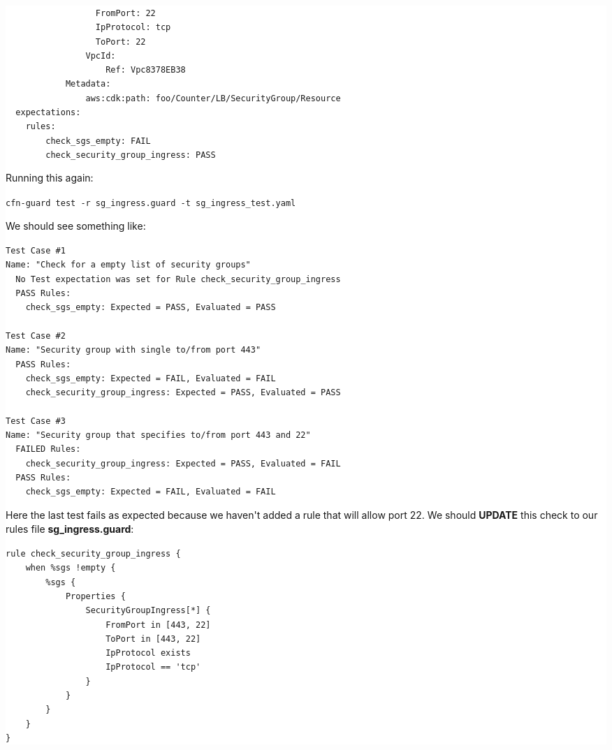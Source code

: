 ```
                  FromPort: 22
                  IpProtocol: tcp
                  ToPort: 22
                VpcId:
                    Ref: Vpc8378EB38
            Metadata:
                aws:cdk:path: foo/Counter/LB/SecurityGroup/Resource
  expectations:
    rules:
        check_sgs_empty: FAIL
        check_security_group_ingress: PASS
```

Running this again:

```
cfn-guard test -r sg_ingress.guard -t sg_ingress_test.yaml
```

We should see something like:

```
Test Case #1
Name: "Check for a empty list of security groups"
  No Test expectation was set for Rule check_security_group_ingress
  PASS Rules:
    check_sgs_empty: Expected = PASS, Evaluated = PASS

Test Case #2
Name: "Security group with single to/from port 443"
  PASS Rules:
    check_sgs_empty: Expected = FAIL, Evaluated = FAIL
    check_security_group_ingress: Expected = PASS, Evaluated = PASS

Test Case #3
Name: "Security group that specifies to/from port 443 and 22"
  FAILED Rules:
    check_security_group_ingress: Expected = PASS, Evaluated = FAIL
  PASS Rules:
    check_sgs_empty: Expected = FAIL, Evaluated = FAIL
```

Here the last test fails as expected because we haven't added a rule that will allow port 22. We should **UPDATE** this check to our rules file **sg_ingress.guard**:

```
rule check_security_group_ingress {
    when %sgs !empty {
        %sgs {
            Properties {
                SecurityGroupIngress[*] {
                    FromPort in [443, 22]
                    ToPort in [443, 22]
                    IpProtocol exists
                    IpProtocol == 'tcp'
                }
            }
        }
    }
}
```
